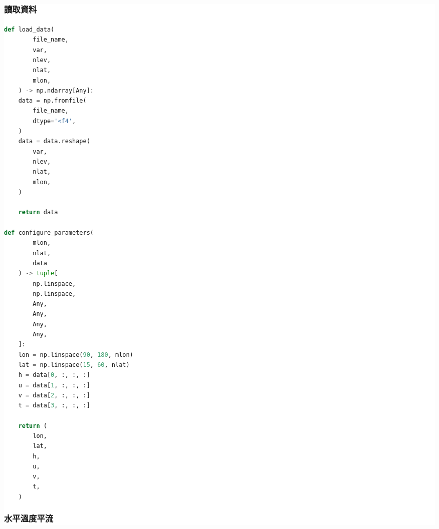 ### 讀取資料

```python
def load_data(
        file_name,
        var, 
        nlev,
        nlat,
        mlon,
    ) -> np.ndarray[Any]:
    data = np.fromfile(
        file_name, 
        dtype='<f4',
    )
    data = data.reshape(
        var, 
        nlev,
        nlat,
        mlon,
    )

    return data

def configure_parameters(
        mlon, 
        nlat, 
        data
    ) -> tuple[
        np.linspace,
        np.linspace,
        Any,    
        Any,    
        Any,    
        Any,
    ]:
    lon = np.linspace(90, 180, mlon)
    lat = np.linspace(15, 60, nlat)
    h = data[0, :, :, :]
    u = data[1, :, :, :]
    v = data[2, :, :, :]
    t = data[3, :, :, :]

    return (
        lon,
        lat,
        h,
        u,
        v,
        t,
    )
```
### 水平溫度平流 
